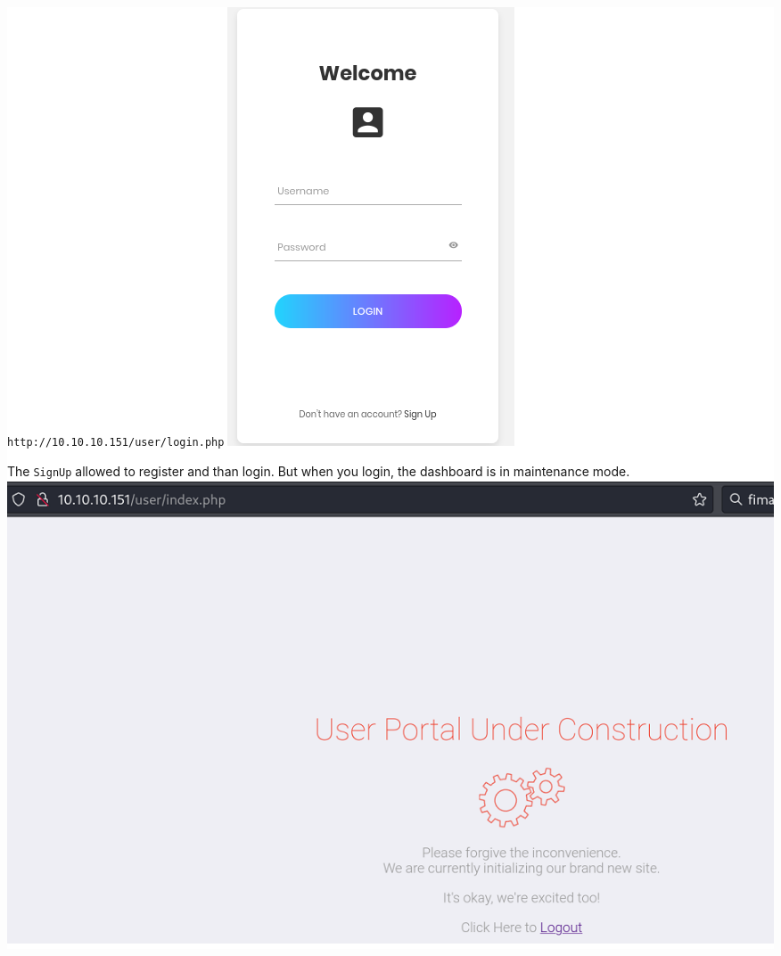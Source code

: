 `http://10.10.10.151/user/login.php`
![](Sniper_web0.png)

The `SignUp` allowed to register and than login. But when you login, the dashboard is in maintenance mode.
![](Sniper_web1.png)
